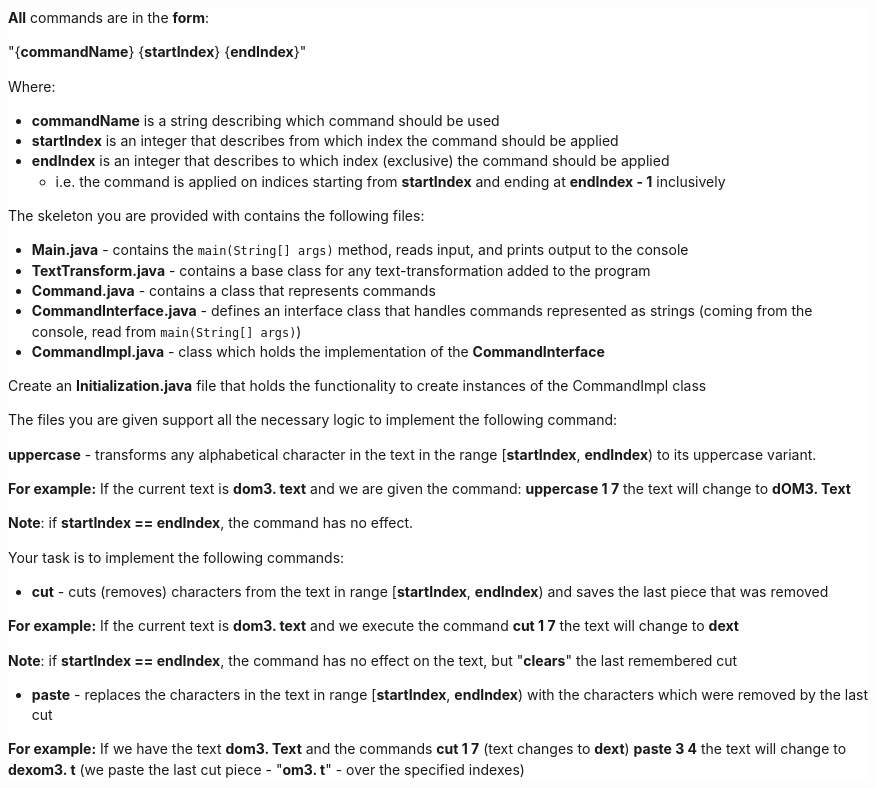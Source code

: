**All** commands are in the **form**:

"\{**commandName**\} \{**startIndex**\} \{**endIndex**\}"

Where:

- **commandName** is a string describing which command should be used 
- **startIndex** is an integer that describes from which index the command should be applied
- **endIndex** is an integer that describes to which index (exclusive) the command should be applied
    - i.e. the command is applied on indices starting from **startIndex** and ending at **endIndex - 1** inclusively

The skeleton you are provided with contains the following files:
- **Main.java** - contains the `main(String[] args)` method, reads input, and prints output to the console
- **TextTransform.java** - contains a base class for any text-transformation added to the program
- **Command.java** - contains a class that represents commands
- **CommandInterface.java** - defines an interface class that handles commands represented as strings (coming from the console, read from `main(String[] args)`) 
- **CommandImpl.java** - class which holds the implementation of the **CommandInterface**

Create an **Initialization.java** file that holds the functionality to create instances of the CommandImpl class

The files you are given support all the necessary logic to implement the following command:

**uppercase** - transforms any alphabetical character in the text in the range \[**startIndex**, **endIndex**\) to its uppercase variant.

**For example:**
If the current text is **dom3. text** 
and we are given the command: **uppercase 1 7**
the text will change to **dOM3. Text**

**Note**: if **startIndex == endIndex**, the command has no effect.

Your task is to implement the following commands:
- **cut** - cuts (removes) characters from the text in range \[**startIndex**, **endIndex**\) and saves the last piece that was removed 

**For example:**
If the current text is **dom3. text**
and we execute the command **cut 1 7** 
the text will change to **dext**

**Note**: if **startIndex == endIndex**, the command has no effect on the text, but "**clears**" the last remembered cut

- **paste** - replaces the characters in the text in range \[**startIndex**, **endIndex**\) with the characters which were removed by the last cut

**For example:**
If we have the text **dom3. Text** 
and the commands **cut 1 7** (text changes to **dext**) **paste 3 4** 
the text will change to **dexom3. t** (we paste the last cut piece - "**om3. t**" - over the specified indexes)
